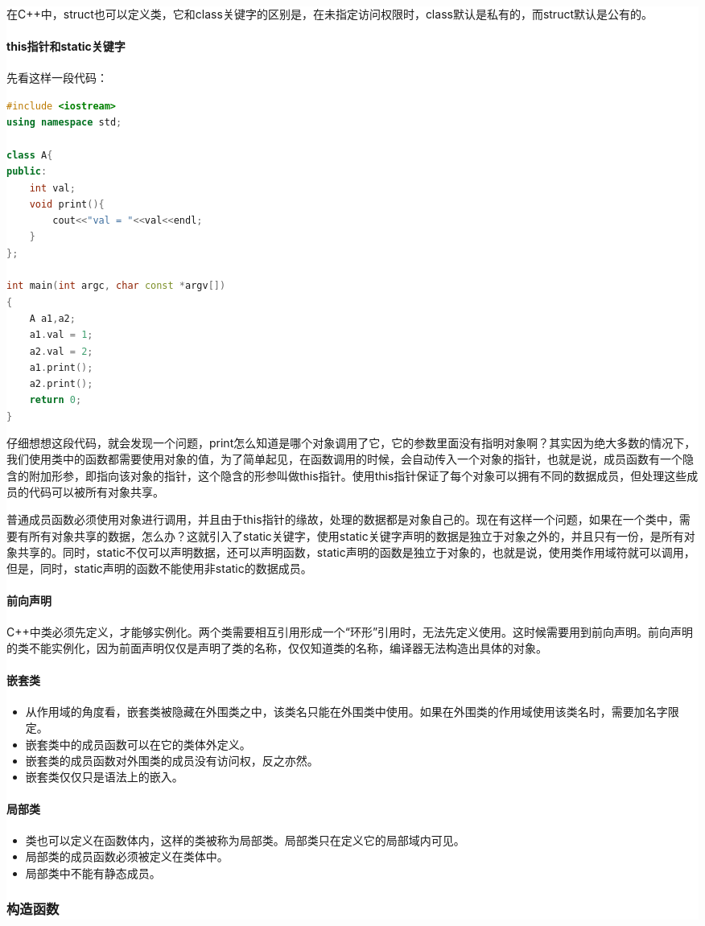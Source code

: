 在C++中，struct也可以定义类，它和class关键字的区别是，在未指定访问权限时，class默认是私有的，而struct默认是公有的。

#### this指针和static关键字

先看这样一段代码：

```cpp
#include <iostream>
using namespace std;

class A{
public:
    int val;
    void print(){
        cout<<"val = "<<val<<endl;
    }
};

int main(int argc, char const *argv[])
{
    A a1,a2;
    a1.val = 1;
    a2.val = 2;
    a1.print();
    a2.print();
    return 0;
}
```

仔细想想这段代码，就会发现一个问题，print怎么知道是哪个对象调用了它，它的参数里面没有指明对象啊？其实因为绝大多数的情况下，我们使用类中的函数都需要使用对象的值，为了简单起见，在函数调用的时候，会自动传入一个对象的指针，也就是说，成员函数有一个隐含的附加形参，即指向该对象的指针，这个隐含的形参叫做this指针。使用this指针保证了每个对象可以拥有不同的数据成员，但处理这些成员的代码可以被所有对象共享。

普通成员函数必须使用对象进行调用，并且由于this指针的缘故，处理的数据都是对象自己的。现在有这样一个问题，如果在一个类中，需要有所有对象共享的数据，怎么办？这就引入了static关键字，使用static关键字声明的数据是独立于对象之外的，并且只有一份，是所有对象共享的。同时，static不仅可以声明数据，还可以声明函数，static声明的函数是独立于对象的，也就是说，使用类作用域符就可以调用，但是，同时，static声明的函数不能使用非static的数据成员。

#### 前向声明

C++中类必须先定义，才能够实例化。两个类需要相互引用形成一个“环形”引用时，无法先定义使用。这时候需要用到前向声明。前向声明的类不能实例化，因为前面声明仅仅是声明了类的名称，仅仅知道类的名称，编译器无法构造出具体的对象。

#### 嵌套类
* 从作用域的角度看，嵌套类被隐藏在外围类之中，该类名只能在外围类中使用。如果在外围类的作用域使用该类名时，需要加名字限定。
* 嵌套类中的成员函数可以在它的类体外定义。
* 嵌套类的成员函数对外围类的成员没有访问权，反之亦然。
* 嵌套类仅仅只是语法上的嵌入。

#### 局部类

* 类也可以定义在函数体内，这样的类被称为局部类。局部类只在定义它的局部域内可见。
* 局部类的成员函数必须被定义在类体中。
* 局部类中不能有静态成员。

### 构造函数
